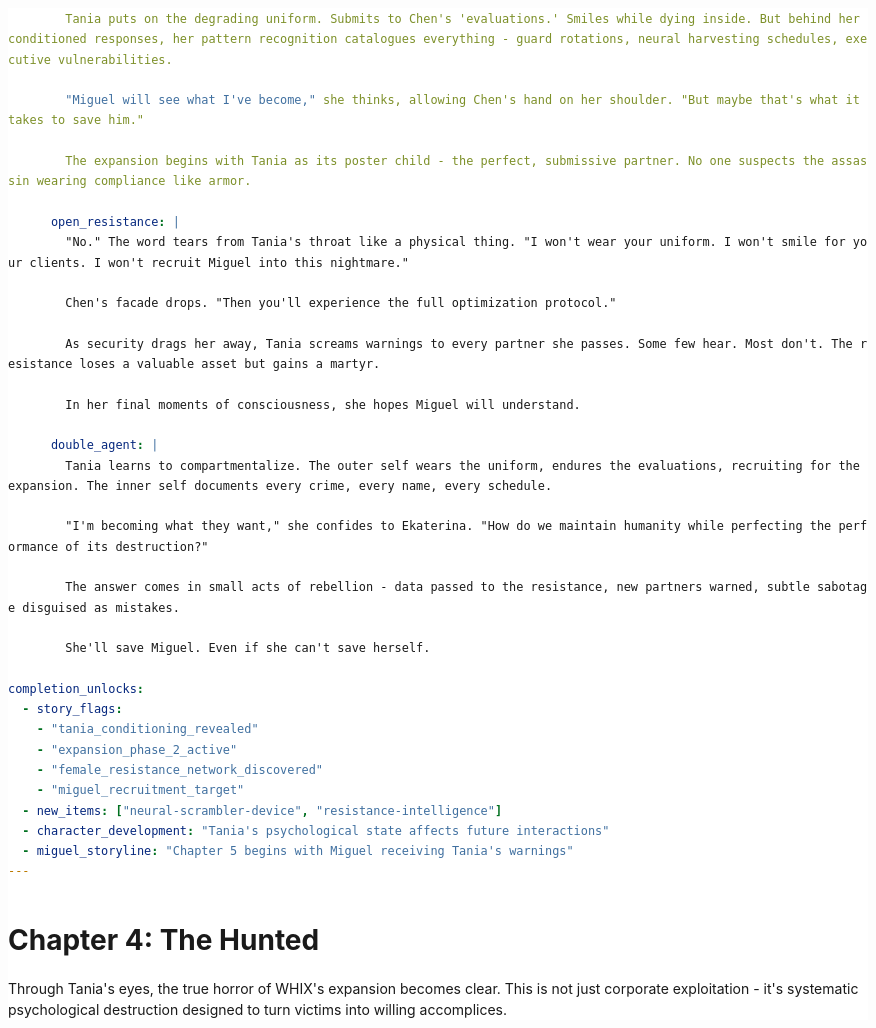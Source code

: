 ```yaml
        Tania puts on the degrading uniform. Submits to Chen's 'evaluations.' Smiles while dying inside. But behind her conditioned responses, her pattern recognition catalogues everything - guard rotations, neural harvesting schedules, executive vulnerabilities.
        
        "Miguel will see what I've become," she thinks, allowing Chen's hand on her shoulder. "But maybe that's what it takes to save him."
        
        The expansion begins with Tania as its poster child - the perfect, submissive partner. No one suspects the assassin wearing compliance like armor.
        
      open_resistance: |
        "No." The word tears from Tania's throat like a physical thing. "I won't wear your uniform. I won't smile for your clients. I won't recruit Miguel into this nightmare."
        
        Chen's facade drops. "Then you'll experience the full optimization protocol."
        
        As security drags her away, Tania screams warnings to every partner she passes. Some few hear. Most don't. The resistance loses a valuable asset but gains a martyr.
        
        In her final moments of consciousness, she hopes Miguel will understand.
        
      double_agent: |
        Tania learns to compartmentalize. The outer self wears the uniform, endures the evaluations, recruiting for the expansion. The inner self documents every crime, every name, every schedule.
        
        "I'm becoming what they want," she confides to Ekaterina. "How do we maintain humanity while perfecting the performance of its destruction?"
        
        The answer comes in small acts of rebellion - data passed to the resistance, new partners warned, subtle sabotage disguised as mistakes.
        
        She'll save Miguel. Even if she can't save herself.

completion_unlocks:
  - story_flags:
    - "tania_conditioning_revealed"
    - "expansion_phase_2_active"
    - "female_resistance_network_discovered"
    - "miguel_recruitment_target"
  - new_items: ["neural-scrambler-device", "resistance-intelligence"]
  - character_development: "Tania's psychological state affects future interactions"
  - miguel_storyline: "Chapter 5 begins with Miguel receiving Tania's warnings"
---
```


# Chapter 4: The Hunted

Through Tania's eyes, the true horror of WHIX's expansion becomes clear. This is not just corporate exploitation - it's systematic psychological destruction designed to turn victims into willing accomplices.
